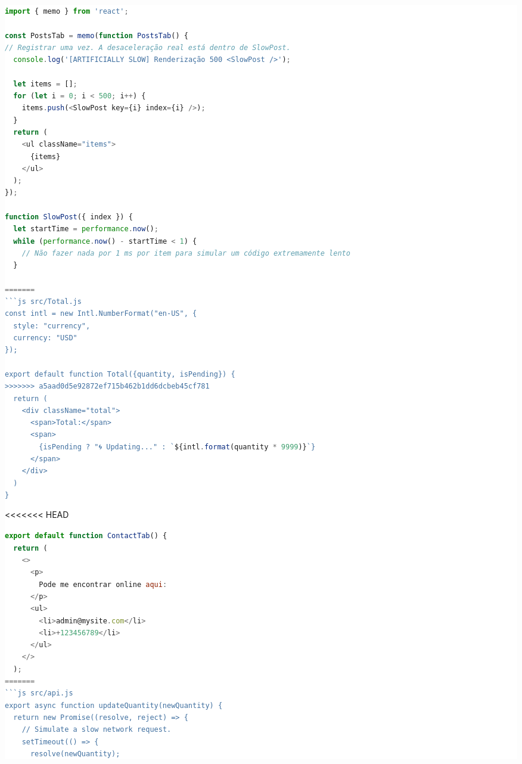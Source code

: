 ```js src/PostsTab.js
import { memo } from 'react';

const PostsTab = memo(function PostsTab() {
// Registrar uma vez. A desaceleração real está dentro de SlowPost.
  console.log('[ARTIFICIALLY SLOW] Renderização 500 <SlowPost />');

  let items = [];
  for (let i = 0; i < 500; i++) {
    items.push(<SlowPost key={i} index={i} />);
  }
  return (
    <ul className="items">
      {items}
    </ul>
  );
});

function SlowPost({ index }) {
  let startTime = performance.now();
  while (performance.now() - startTime < 1) {
    // Não fazer nada por 1 ms por item para simular um código extremamente lento
  }

=======
```js src/Total.js
const intl = new Intl.NumberFormat("en-US", {
  style: "currency",
  currency: "USD"
});

export default function Total({quantity, isPending}) {
>>>>>>> a5aad0d5e92872ef715b462b1dd6dcbeb45cf781
  return (
    <div className="total">
      <span>Total:</span>
      <span>
        {isPending ? "🌀 Updating..." : `${intl.format(quantity * 9999)}`}
      </span>
    </div>
  )
}
```

<<<<<<< HEAD
```js src/ContactTab.js
export default function ContactTab() {
  return (
    <>
      <p>
        Pode me encontrar online aqui:
      </p>
      <ul>
        <li>admin@mysite.com</li>
        <li>+123456789</li>
      </ul>
    </>
  );
=======
```js src/api.js
export async function updateQuantity(newQuantity) {
  return new Promise((resolve, reject) => {
    // Simulate a slow network request.
    setTimeout(() => {
      resolve(newQuantity);
```